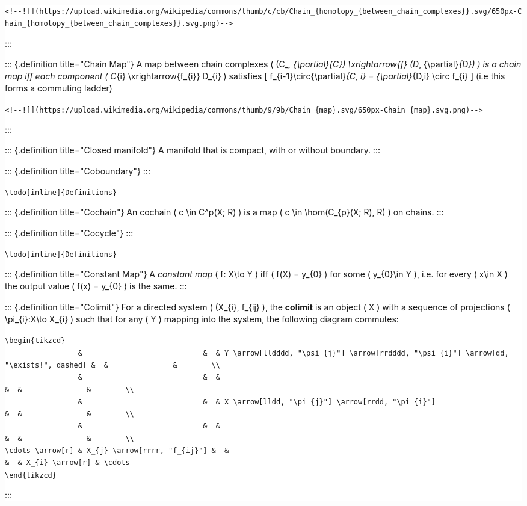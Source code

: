 ```{=html}
<!--![](https://upload.wikimedia.org/wikipedia/commons/thumb/c/cb/Chain_{homotopy_{between_chain_complexes}}.svg/650px-Chain_{homotopy_{between_chain_complexes}}.svg.png)-->
```
:::

::: {.definition title="Chain Map"}
A map between chain complexes \( (C_*, {\partial}_{C}) \xrightarrow{f} (D_*, {\partial}_{D}) \) is a chain map iff each component \( C_{i} \xrightarrow{f_{i}} D_{i} \) satisfies
\[
f_{i-1}\circ{\partial}_{C, i} = {\partial}_{D,i} \circ f_{i}
\]
(i.e this forms a commuting ladder)

```{=html}
<!--![](https://upload.wikimedia.org/wikipedia/commons/thumb/9/9b/Chain_{map}.svg/650px-Chain_{map}.svg.png)-->
```
:::

::: {.definition title="Closed manifold"}
A manifold that is compact, with or without boundary.
:::

::: {.definition title="Coboundary"}
:::

```{=tex}
\todo[inline]{Definitions}
```
::: {.definition title="Cochain"}
An cochain \( c \in C^p(X; R) \) is a map \( c \in \hom(C_{p}(X; R), R) \) on chains.
:::

::: {.definition title="Cocycle"}
:::

```{=tex}
\todo[inline]{Definitions}
```
::: {.definition title="Constant Map"}
A *constant map* \( f: X\to Y \) iff \( f(X) = y_{0} \) for some \( y_{0}\in Y \), i.e. for every \( x\in X \) the output value \( f(x) = y_{0} \) is the same.
:::

::: {.definition title="Colimit"}
For a directed system \( (X_{i}, f_{ij} \), the **colimit** is an object \( X \) with a sequence of projections \( \pi_{i}:X\to X_{i} \) such that for any \( Y \) mapping into the system, the following diagram commutes:

```{=tex}
\begin{tikzcd}
                 &                            &  & Y \arrow[lldddd, "\psi_{j}"] \arrow[rrdddd, "\psi_{i}"] \arrow[dd, "\exists!", dashed] &  &               &        \\
                 &                            &  &                                                                                    &  &               &        \\
                 &                            &  & X \arrow[lldd, "\pi_{j}"] \arrow[rrdd, "\pi_{i}"]                                      &  &               &        \\
                 &                            &  &                                                                                    &  &               &        \\
\cdots \arrow[r] & X_{j} \arrow[rrrr, "f_{ij}"] &  &                                                                                    &  & X_{i} \arrow[r] & \cdots
\end{tikzcd}
```
:::
